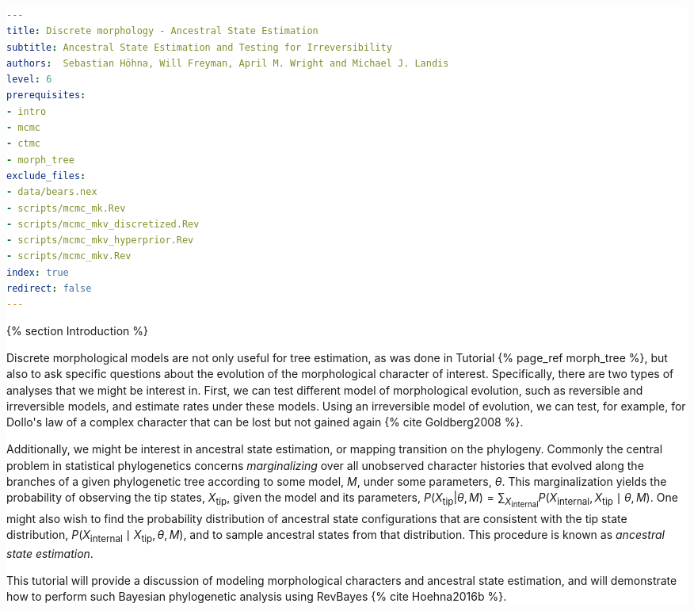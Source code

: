 ```yaml
---
title: Discrete morphology - Ancestral State Estimation
subtitle: Ancestral State Estimation and Testing for Irreversibility
authors:  Sebastian Höhna, Will Freyman, April M. Wright and Michael J. Landis
level: 6
prerequisites:
- intro
- mcmc
- ctmc
- morph_tree
exclude_files: 
- data/bears.nex
- scripts/mcmc_mk.Rev
- scripts/mcmc_mkv_discretized.Rev
- scripts/mcmc_mkv_hyperprior.Rev
- scripts/mcmc_mkv.Rev
index: true
redirect: false
---
```




{% section Introduction %}

Discrete morphological models are not only useful for tree estimation, 
as was done in Tutorial {% page_ref morph_tree %}, but also to ask specific questions about 
the evolution of the morphological character of interest.
Specifically, there are two types of analyses that we might be interest in. 
First, we can test different model of morphological evolution, 
such as reversible and irreversible models, and estimate rates under these models.
Using an irreversible model of evolution, we can test, for example, 
for Dollo's law of a complex character that can be lost but not gained again {% cite Goldberg2008 %}.

Additionally, we might be interest in ancestral state estimation, 
or mapping transition on the phylogeny.
Commonly the central problem in statistical phylogenetics concerns *marginalizing* over 
all unobserved character histories that evolved along the branches of a given 
phylogenetic tree according to some model, $M$, under some parameters, $\theta$.
This marginalization yields the probability of observing the tip states, $X_\text{tip}$, 
given the model and its parameters, 
$P( X_\text{tip} | \theta, M ) = \sum_{X_\text{internal}} P( X_\text{internal}, X_\text{tip} \mid \theta, M )$.
One might also wish to find the probability distribution of ancestral state 
configurations that are consistent with the tip state distribution, 
$P( X_\text{internal} \mid X_\text{tip}, \theta, M )$, and to sample 
ancestral states from that distribution.
This procedure is known as *ancestral state estimation*.


This tutorial will provide a discussion of modeling morphological characters 
and ancestral state estimation, and will demonstrate how to perform such 
Bayesian phylogenetic analysis using RevBayes {% cite Hoehna2016b %}. 
